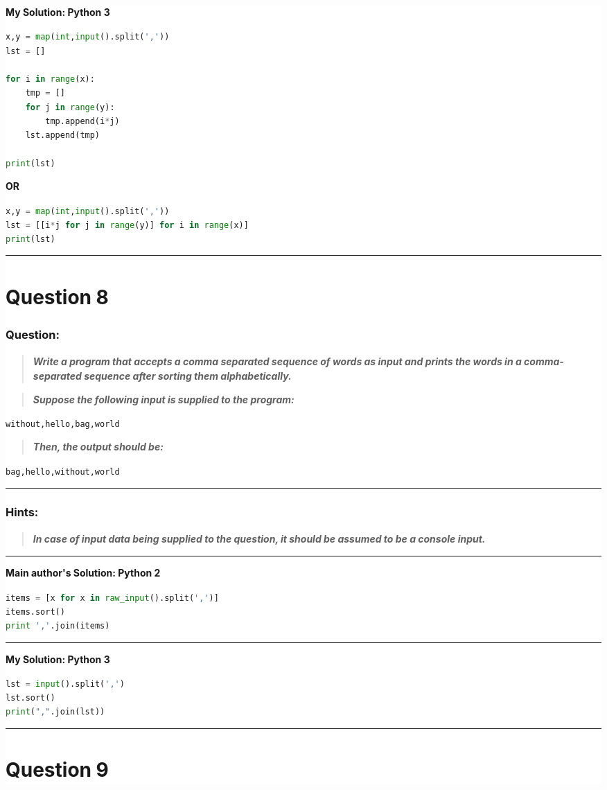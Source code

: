 **My Solution: Python 3**
```python
x,y = map(int,input().split(','))
lst = []

for i in range(x):
    tmp = []
    for j in range(y):     
        tmp.append(i*j)
    lst.append(tmp)
    
print(lst)
```
**OR**
```python
x,y = map(int,input().split(','))
lst = [[i*j for j in range(y)] for i in range(x)]  
print(lst)
```
---------------------------
# Question 8

### **Question:**

>***Write a program that accepts a comma separated sequence of words as input and prints the words in a comma-separated sequence after sorting them alphabetically.***

>***Suppose the following input is supplied to the program:***
```
without,hello,bag,world
```
>***Then, the output should be:***
```
bag,hello,without,world
```

----------------------
### Hints:
>***In case of input data being supplied to the question, it should be assumed to be a console input.***

-------------------
**Main author's Solution: Python 2**
```python
items = [x for x in raw_input().split(',')]
items.sort()
print ','.join(items)
```
----------------
**My Solution: Python 3**
```python
lst = input().split(',')
lst.sort()
print(",".join(lst))
```
-------------------------------
# Question 9
